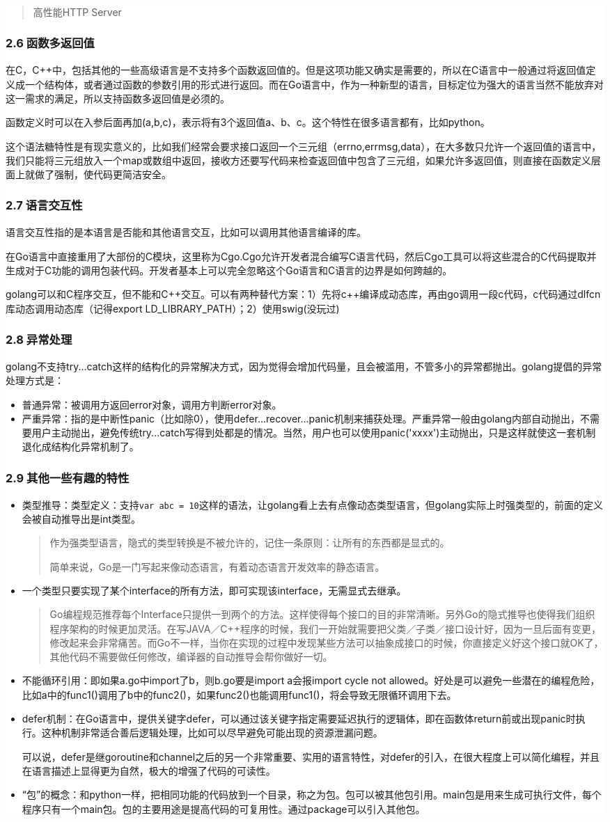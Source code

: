 > 高性能HTTP Server



### 2.6 函数多返回值

在C，C++中，包括其他的一些高级语言是不支持多个函数返回值的。但是这项功能又确实是需要的，所以在C语言中一般通过将返回值定义成一个结构体，或者通过函数的参数引用的形式进行返回。而在Go语言中，作为一种新型的语言，目标定位为强大的语言当然不能放弃对这一需求的满足，所以支持函数多返回值是必须的。

函数定义时可以在入参后面再加(a,b,c)，表示将有3个返回值a、b、c。这个特性在很多语言都有，比如python。

这个语法糖特性是有现实意义的，比如我们经常会要求接口返回一个三元组（errno,errmsg,data），在大多数只允许一个返回值的语言中，我们只能将三元组放入一个map或数组中返回，接收方还要写代码来检查返回值中包含了三元组，如果允许多返回值，则直接在函数定义层面上就做了强制，使代码更简洁安全。





### 2.7 语言交互性

语言交互性指的是本语言是否能和其他语言交互，比如可以调用其他语言编译的库。

在Go语言中直接重用了大部份的C模块，这里称为Cgo.Cgo允许开发者混合编写C语言代码，然后Cgo工具可以将这些混合的C代码提取并生成对于C功能的调用包装代码。开发者基本上可以完全忽略这个Go语言和C语言的边界是如何跨越的。

 golang可以和C程序交互，但不能和C++交互。可以有两种替代方案：1）先将c++编译成动态库，再由go调用一段c代码，c代码通过dlfcn库动态调用动态库（记得export LD_LIBRARY_PATH）；2）使用swig(没玩过)

### 2.8 异常处理

golang不支持try...catch这样的结构化的异常解决方式，因为觉得会增加代码量，且会被滥用，不管多小的异常都抛出。golang提倡的异常处理方式是：

- 普通异常：被调用方返回error对象，调用方判断error对象。
- 严重异常：指的是中断性panic（比如除0），使用defer...recover...panic机制来捕获处理。严重异常一般由golang内部自动抛出，不需要用户主动抛出，避免传统try...catch写得到处都是的情况。当然，用户也可以使用panic('xxxx')主动抛出，只是这样就使这一套机制退化成结构化异常机制了。



### 2.9 其他一些有趣的特性

- 类型推导：类型定义：支持`var abc = 10`这样的语法，让golang看上去有点像动态类型语言，但golang实际上时强类型的，前面的定义会被自动推导出是int类型。

  > 作为强类型语言，隐式的类型转换是不被允许的，记住一条原则：让所有的东西都是显式的。
  >
  > 简单来说，Go是一门写起来像动态语言，有着动态语言开发效率的静态语言。

- 一个类型只要实现了某个interface的所有方法，即可实现该interface，无需显式去继承。

  > Go编程规范推荐每个Interface只提供一到两个的方法。这样使得每个接口的目的非常清晰。另外Go的隐式推导也使得我们组织程序架构的时候更加灵活。在写JAVA／C++程序的时候，我们一开始就需要把父类／子类／接口设计好，因为一旦后面有变更，修改起来会非常痛苦。而Go不一样，当你在实现的过程中发现某些方法可以抽象成接口的时候，你直接定义好这个接口就OK了，其他代码不需要做任何修改，编译器的自动推导会帮你做好一切。

- 不能循环引用：即如果a.go中import了b，则b.go要是import a会报import cycle not allowed。好处是可以避免一些潜在的编程危险，比如a中的func1()调用了b中的func2()，如果func2()也能调用func1()，将会导致无限循环调用下去。

- defer机制：在Go语言中，提供关键字defer，可以通过该关键字指定需要延迟执行的逻辑体，即在函数体return前或出现panic时执行。这种机制非常适合善后逻辑处理，比如可以尽早避免可能出现的资源泄漏问题。

  可以说，defer是继goroutine和channel之后的另一个非常重要、实用的语言特性，对defer的引入，在很大程度上可以简化编程，并且在语言描述上显得更为自然，极大的增强了代码的可读性。

- “包”的概念：和python一样，把相同功能的代码放到一个目录，称之为包。包可以被其他包引用。main包是用来生成可执行文件，每个程序只有一个main包。包的主要用途是提高代码的可复用性。通过package可以引入其他包。
